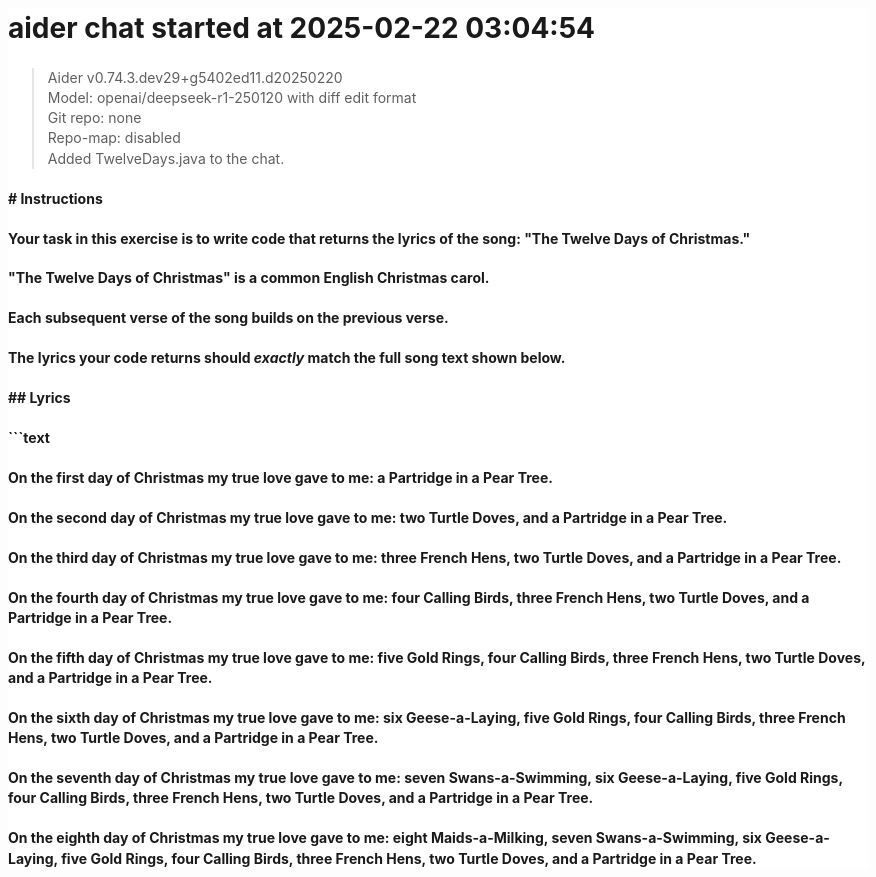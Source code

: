 
# aider chat started at 2025-02-22 03:04:54

> Aider v0.74.3.dev29+g5402ed11.d20250220  
> Model: openai/deepseek-r1-250120 with diff edit format  
> Git repo: none  
> Repo-map: disabled  
> Added TwelveDays.java to the chat.  

#### # Instructions  
####   
#### Your task in this exercise is to write code that returns the lyrics of the song: "The Twelve Days of Christmas."  
####   
#### "The Twelve Days of Christmas" is a common English Christmas carol.  
#### Each subsequent verse of the song builds on the previous verse.  
####   
#### The lyrics your code returns should _exactly_ match the full song text shown below.  
####   
#### ## Lyrics  
####   
#### ```text  
#### On the first day of Christmas my true love gave to me: a Partridge in a Pear Tree.  
####   
#### On the second day of Christmas my true love gave to me: two Turtle Doves, and a Partridge in a Pear Tree.  
####   
#### On the third day of Christmas my true love gave to me: three French Hens, two Turtle Doves, and a Partridge in a Pear Tree.  
####   
#### On the fourth day of Christmas my true love gave to me: four Calling Birds, three French Hens, two Turtle Doves, and a Partridge in a Pear Tree.  
####   
#### On the fifth day of Christmas my true love gave to me: five Gold Rings, four Calling Birds, three French Hens, two Turtle Doves, and a Partridge in a Pear Tree.  
####   
#### On the sixth day of Christmas my true love gave to me: six Geese-a-Laying, five Gold Rings, four Calling Birds, three French Hens, two Turtle Doves, and a Partridge in a Pear Tree.  
####   
#### On the seventh day of Christmas my true love gave to me: seven Swans-a-Swimming, six Geese-a-Laying, five Gold Rings, four Calling Birds, three French Hens, two Turtle Doves, and a Partridge in a Pear Tree.  
####   
#### On the eighth day of Christmas my true love gave to me: eight Maids-a-Milking, seven Swans-a-Swimming, six Geese-a-Laying, five Gold Rings, four Calling Birds, three French Hens, two Turtle Doves, and a Partridge in a Pear Tree.  